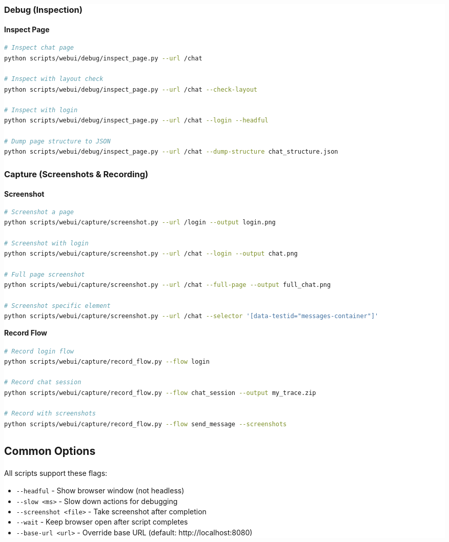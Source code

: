 ### Debug (Inspection)

**Inspect Page**
```bash
# Inspect chat page
python scripts/webui/debug/inspect_page.py --url /chat

# Inspect with layout check
python scripts/webui/debug/inspect_page.py --url /chat --check-layout

# Inspect with login
python scripts/webui/debug/inspect_page.py --url /chat --login --headful

# Dump page structure to JSON
python scripts/webui/debug/inspect_page.py --url /chat --dump-structure chat_structure.json
```

### Capture (Screenshots & Recording)

**Screenshot**
```bash
# Screenshot a page
python scripts/webui/capture/screenshot.py --url /login --output login.png

# Screenshot with login
python scripts/webui/capture/screenshot.py --url /chat --login --output chat.png

# Full page screenshot
python scripts/webui/capture/screenshot.py --url /chat --full-page --output full_chat.png

# Screenshot specific element
python scripts/webui/capture/screenshot.py --url /chat --selector '[data-testid="messages-container"]'
```

**Record Flow**
```bash
# Record login flow
python scripts/webui/capture/record_flow.py --flow login

# Record chat session
python scripts/webui/capture/record_flow.py --flow chat_session --output my_trace.zip

# Record with screenshots
python scripts/webui/capture/record_flow.py --flow send_message --screenshots
```

## Common Options

All scripts support these flags:

- `--headful` - Show browser window (not headless)
- `--slow <ms>` - Slow down actions for debugging
- `--screenshot <file>` - Take screenshot after completion
- `--wait` - Keep browser open after script completes
- `--base-url <url>` - Override base URL (default: http://localhost:8080)
